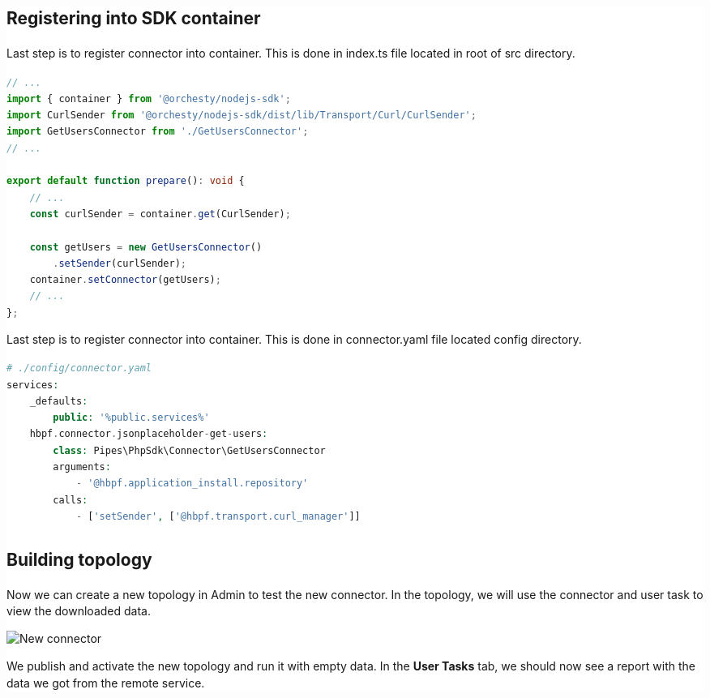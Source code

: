 ## Registering into SDK container

<Tabs>
<TabItem value="typescript" label="Typescript">
Last step is to register connector into container. This is done in index.ts file located in root of src directory.

```typescript    
// ...
import { container } from '@orchesty/nodejs-sdk';
import CurlSender from '@orchesty/nodejs-sdk/dist/lib/Transport/Curl/CurlSender';
import GetUsersConnector from './GetUsersConnector';
// ...

export default function prepare(): void {
    // ...
    const curlSender = container.get(CurlSender);

    const getUsers = new GetUsersConnector()
        .setSender(curlSender);
    container.setConnector(getUsers);
    // ...
};
```
</TabItem>
<TabItem value="php" label="PHP">
Last step is to register connector into container. This is done in connector.yaml file located config directory.

```php
# ./config/connector.yaml
services:
    _defaults:
        public: '%public.services%'
    hbpf.connector.jsonplaceholder-get-users:
        class: Pipes\PhpSdk\Connector\GetUsersConnector
        arguments:
            - '@hbpf.application_install.repository'
        calls:
            - ['setSender', ['@hbpf.transport.curl_manager']]
```
</TabItem>
</Tabs>

## Building topology

Now we can create a new topology in Admin to test the new connector. In the topology, we will use the connector and user task to view the downloaded data.

![New connector](/img/tutorial/basicConnector/basic-connector-topology.svg "Basic connector topology")

We publish and activate the new topology and run it with empty data. In the **User Tasks** tab, we should now see a report with the data we got from the remote service.




